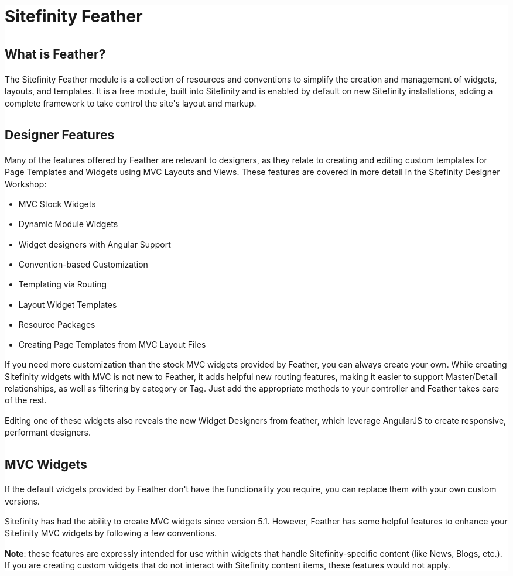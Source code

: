 Sitefinity Feather
==================

What is Feather?
----------------

The Sitefinity Feather module is a collection of resources and
conventions to simplify the creation and management of widgets, layouts,
and templates. It is a free module, built into Sitefinity and is enabled
by default on new Sitefinity installations, adding a complete framework
to take control the site's layout and markup.

Designer Features
-----------------

Many of the features offered by Feather are relevant to designers, as
they relate to creating and editing custom templates for Page Templates
and Widgets using MVC Layouts and Views. These features are covered in
more detail in the [Sitefinity Designer Workshop](https://github.com/TheTrainingBoss/Sitefinity-Designers-Workshop):

-   MVC Stock Widgets

-   Dynamic Module Widgets

-   Widget designers with Angular Support

-   Convention-based Customization

-   Templating via Routing

-   Layout Widget Templates

-   Resource Packages

-   Creating Page Templates from MVC Layout Files

If you need more customization than the stock MVC widgets provided by
Feather, you can always create your own. While creating Sitefinity
widgets with MVC is not new to Feather, it adds helpful new routing
features, making it easier to support Master/Detail relationships, as
well as filtering by category or Tag. Just add the appropriate methods
to your controller and Feather takes care of the rest.

Editing one of these widgets also reveals the new Widget Designers from
feather, which leverage AngularJS to create responsive, performant
designers.

MVC Widgets
-----------

If the default widgets provided by Feather don't have the functionality
you require, you can replace them with your own custom versions.

Sitefinity has had the ability to create MVC widgets since version 5.1.
However, Feather has some helpful features to enhance your Sitefinity
MVC widgets by following a few conventions.

**Note**: these features are expressly intended for use within widgets
that handle Sitefinity-specific content (like News, Blogs, etc.). If you
are creating custom widgets that do not interact with Sitefinity content
items, these features would not apply.
